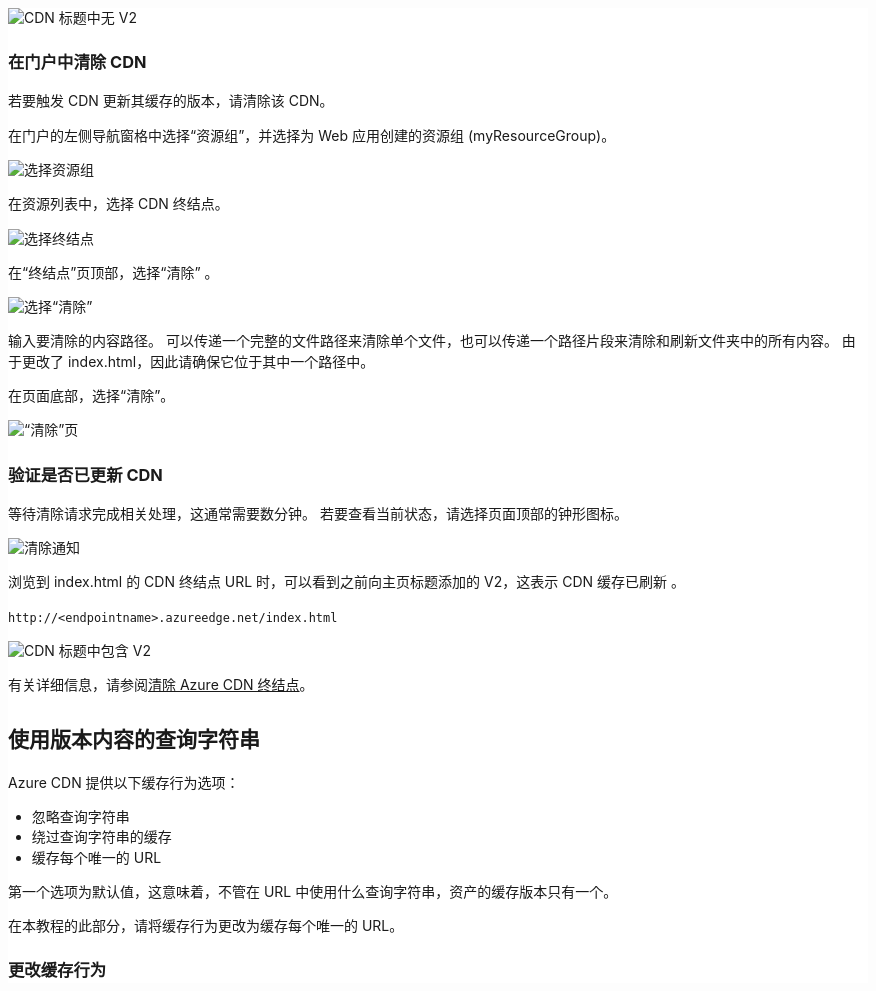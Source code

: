 ![CDN 标题中无 V2](media/cdn-add-to-web-app/no-v2-in-cdn-title.png)

### <a name="purge-the-cdn-in-the-portal"></a>在门户中清除 CDN

若要触发 CDN 更新其缓存的版本，请清除该 CDN。

在门户的左侧导航窗格中选择“资源组”，并选择为 Web 应用创建的资源组 (myResourceGroup)。

![选择资源组](media/cdn-add-to-web-app/portal-select-group.png)

在资源列表中，选择 CDN 终结点。

![选择终结点](media/cdn-add-to-web-app/portal-select-endpoint.png)

在“终结点”页顶部，选择“清除” 。

![选择“清除”](media/cdn-add-to-web-app/portal-select-purge.png)

输入要清除的内容路径。 可以传递一个完整的文件路径来清除单个文件，也可以传递一个路径片段来清除和刷新文件夹中的所有内容。 由于更改了 index.html，因此请确保它位于其中一个路径中。

在页面底部，选择“清除”。

![“清除”页](media/cdn-add-to-web-app/app-service-web-purge-cdn.png)

### <a name="verify-that-the-cdn-is-updated"></a>验证是否已更新 CDN

等待清除请求完成相关处理，这通常需要数分钟。 若要查看当前状态，请选择页面顶部的钟形图标。 

![清除通知](media/cdn-add-to-web-app/portal-purge-notification.png)

浏览到 index.html 的 CDN 终结点 URL 时，可以看到之前向主页标题添加的 V2，这表示 CDN 缓存已刷新 。

```
http://<endpointname>.azureedge.net/index.html
```

![CDN 标题中包含 V2](media/cdn-add-to-web-app/v2-in-cdn-title.png)

有关详细信息，请参阅[清除 Azure CDN 终结点](../cdn/cdn-purge-endpoint.md)。 

## <a name="use-query-strings-to-version-content"></a>使用版本内容的查询字符串

Azure CDN 提供以下缓存行为选项：

* 忽略查询字符串
* 绕过查询字符串的缓存
* 缓存每个唯一的 URL 

第一个选项为默认值，这意味着，不管在 URL 中使用什么查询字符串，资产的缓存版本只有一个。 

在本教程的此部分，请将缓存行为更改为缓存每个唯一的 URL。

### <a name="change-the-cache-behavior"></a>更改缓存行为
